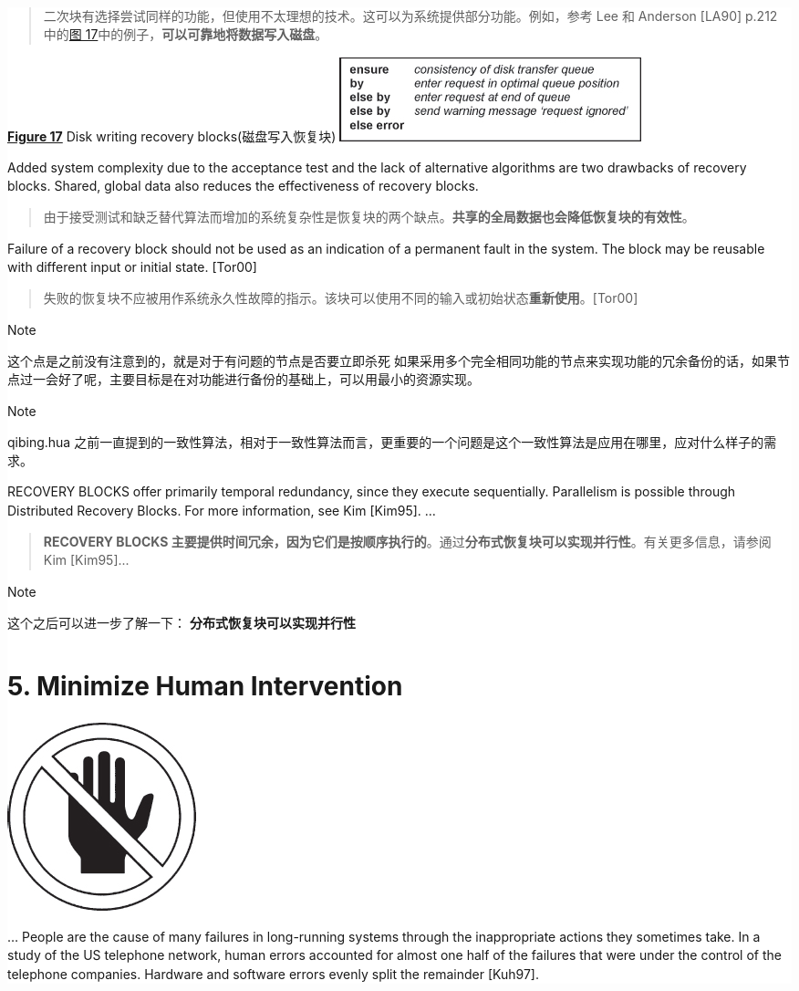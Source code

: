 > 二次块有选择尝试同样的功能，但使用不太理想的技术。这可以为系统提供部分功能。例如，参考 Lee 和 Anderson [LA90] p.212 中的<a href="#c04.htm#fig4.17" id="c04.htm#fig4.17a">图 17</a>中的例子，**可以可靠地将数据写入磁盘**。

**[Figure 17](#c04.htm#fig4.17a)** Disk writing recovery blocks(磁盘写入恢复块)
![](./OEBPS/images/55-2.jpg)

Added system complexity due to the acceptance test and the lack of alternative algorithms are two drawbacks of recovery blocks. Shared, global data also reduces the effectiveness of recovery blocks.

> 由于接受测试和缺乏替代算法而增加的系统复杂性是恢复块的两个缺点。**共享的全局数据也会降低恢复块的有效性**。

Failure of a recovery block should not be used as an indication of a permanent fault in the system. The block may be reusable with different input or initial state. [Tor00]

> 失败的恢复块不应被用作系统永久性故障的指示。该块可以使用不同的输入或初始状态**重新使用**。[Tor00]

> [!NOTE]
> 这个点是之前没有注意到的，就是对于有问题的节点是否要立即杀死
> 如果采用多个完全相同功能的节点来实现功能的冗余备份的话，如果节点过一会好了呢，主要目标是在对功能进行备份的基础上，可以用最小的资源实现。

> [!NOTE]
> qibing.hua 之前一直提到的一致性算法，相对于一致性算法而言，更重要的一个问题是这个一致性算法是应用在哪里，应对什么样子的需求。

RECOVERY BLOCKS offer primarily temporal redundancy, since they execute sequentially. Parallelism is possible through Distributed Recovery Blocks. For more information, see Kim [Kim95]. …

> **RECOVERY BLOCKS 主要提供时间冗余，因为它们是按顺序执行的**。通过**分布式恢复块可以实现并行性**。有关更多信息，请参阅 Kim [Kim95]...

> [!NOTE]
> 这个之后可以进一步了解一下：
> **分布式恢复块可以实现并行性**

# 5. Minimize Human Intervention

![](./OEBPS/images/57-1.jpg)

… People are the cause of many failures in long-running systems through the inappropriate actions they sometimes take. In a study of the US telephone network, human errors accounted for almost one half of the failures that were under the control of the telephone companies. Hardware and software errors evenly split the remainder [Kuh97].
